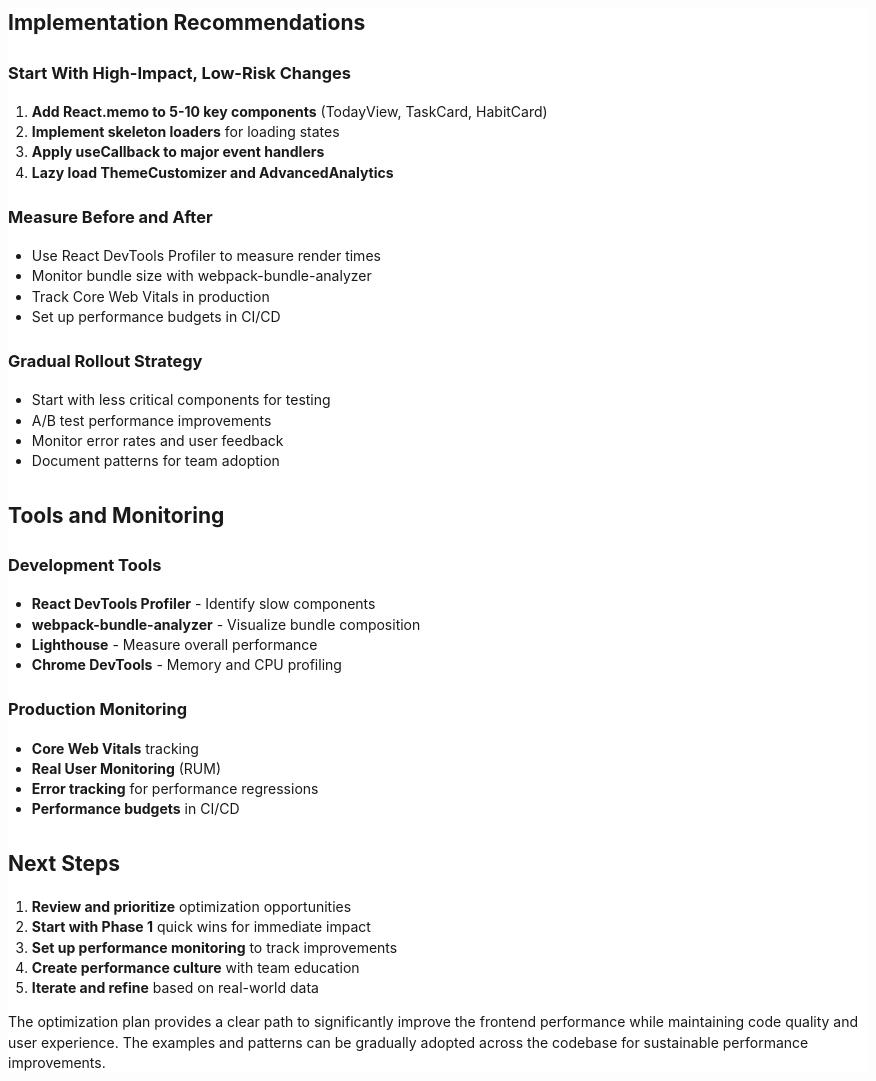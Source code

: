 ## Implementation Recommendations

### Start With High-Impact, Low-Risk Changes
1. **Add React.memo to 5-10 key components** (TodayView, TaskCard, HabitCard)
2. **Implement skeleton loaders** for loading states
3. **Apply useCallback to major event handlers**
4. **Lazy load ThemeCustomizer and AdvancedAnalytics**

### Measure Before and After
- Use React DevTools Profiler to measure render times
- Monitor bundle size with webpack-bundle-analyzer
- Track Core Web Vitals in production
- Set up performance budgets in CI/CD

### Gradual Rollout Strategy
- Start with less critical components for testing
- A/B test performance improvements
- Monitor error rates and user feedback
- Document patterns for team adoption

## Tools and Monitoring

### Development Tools
- **React DevTools Profiler** - Identify slow components
- **webpack-bundle-analyzer** - Visualize bundle composition
- **Lighthouse** - Measure overall performance
- **Chrome DevTools** - Memory and CPU profiling

### Production Monitoring
- **Core Web Vitals** tracking
- **Real User Monitoring** (RUM)
- **Error tracking** for performance regressions
- **Performance budgets** in CI/CD

## Next Steps

1. **Review and prioritize** optimization opportunities
2. **Start with Phase 1** quick wins for immediate impact
3. **Set up performance monitoring** to track improvements
4. **Create performance culture** with team education
5. **Iterate and refine** based on real-world data

The optimization plan provides a clear path to significantly improve the frontend performance while maintaining code quality and user experience. The examples and patterns can be gradually adopted across the codebase for sustainable performance improvements.
